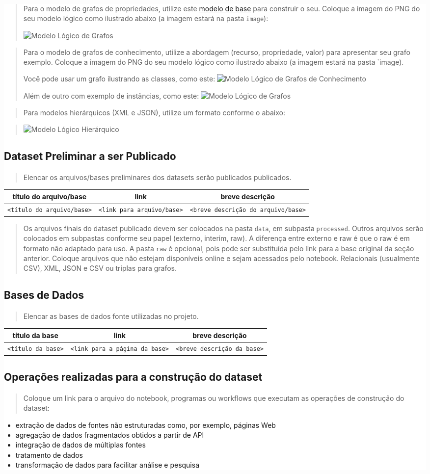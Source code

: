 > Para o modelo de grafos de propriedades, utilize este
> [modelo de base](https://docs.google.com/presentation/d/10RN7bDKUka_Ro2_41WyEE76Wxm4AioiJOrsh6BRY3Kk/edit?usp=sharing) para construir o seu.
> Coloque a imagem do PNG do seu modelo lógico como ilustrado abaixo (a imagem estará na pasta `image`):
>
> ![Modelo Lógico de Grafos](images/modelo-logico-grafos.png)

> Para o modelo de grafos de conhecimento, utilize a abordagem
> (recurso, propriedade, valor) para apresentar seu grafo exemplo.
> Coloque a imagem do PNG do seu modelo lógico como ilustrado abaixo (a imagem estará na pasta `image).
>
> Você pode usar um grafo ilustrando as classes, como este:
> ![Modelo Lógico de Grafos de Conhecimento](images/grafo-conhecimento-classes.png)
>
> Além de outro com exemplo de instâncias, como este:
> ![Modelo Lógico de Grafos](images/grafo-conhecimento-exemplo.png)

> Para modelos hierárquicos (XML e JSON), utilize um formato
> conforme o abaixo:

> ![Modelo Lógico Hierárquico](images/modelo-logico-hierarquico.png)

## Dataset Preliminar a ser Publicado
> Elencar os arquivos/bases preliminares dos datasets serão publicados publicados.

título do arquivo/base | link | breve descrição
----- | ----- | -----
`<título do arquivo/base>` | `<link para arquivo/base>` | `<breve descrição do arquivo/base>`

> Os arquivos finais do dataset publicado devem ser colocados na pasta `data`, em subpasta `processed`. Outros arquivos serão colocados em subpastas conforme seu papel (externo, interim, raw). A diferença entre externo e raw é que o raw é em formato não adaptado para uso. A pasta `raw` é opcional, pois pode ser substituída pelo link para a base original da seção anterior.
> Coloque arquivos que não estejam disponíveis online e sejam acessados pelo notebook. Relacionais (usualmente CSV), XML, JSON e CSV ou triplas para grafos.

## Bases de Dados
> Elencar as bases de dados fonte utilizadas no projeto.

título da base | link | breve descrição
----- | ----- | -----
`<título da base>` | `<link para a página da base>` | `<breve descrição da base>`

## Operações realizadas para a construção do dataset

> Coloque um link para o arquivo do notebook, programas ou workflows que executam as operações de construção do dataset:
* extração de dados de fontes não estruturadas como, por exemplo, páginas Web
* agregação de dados fragmentados obtidos a partir de API
* integração de dados de múltiplas fontes
* tratamento de dados
* transformação de dados para facilitar análise e pesquisa
